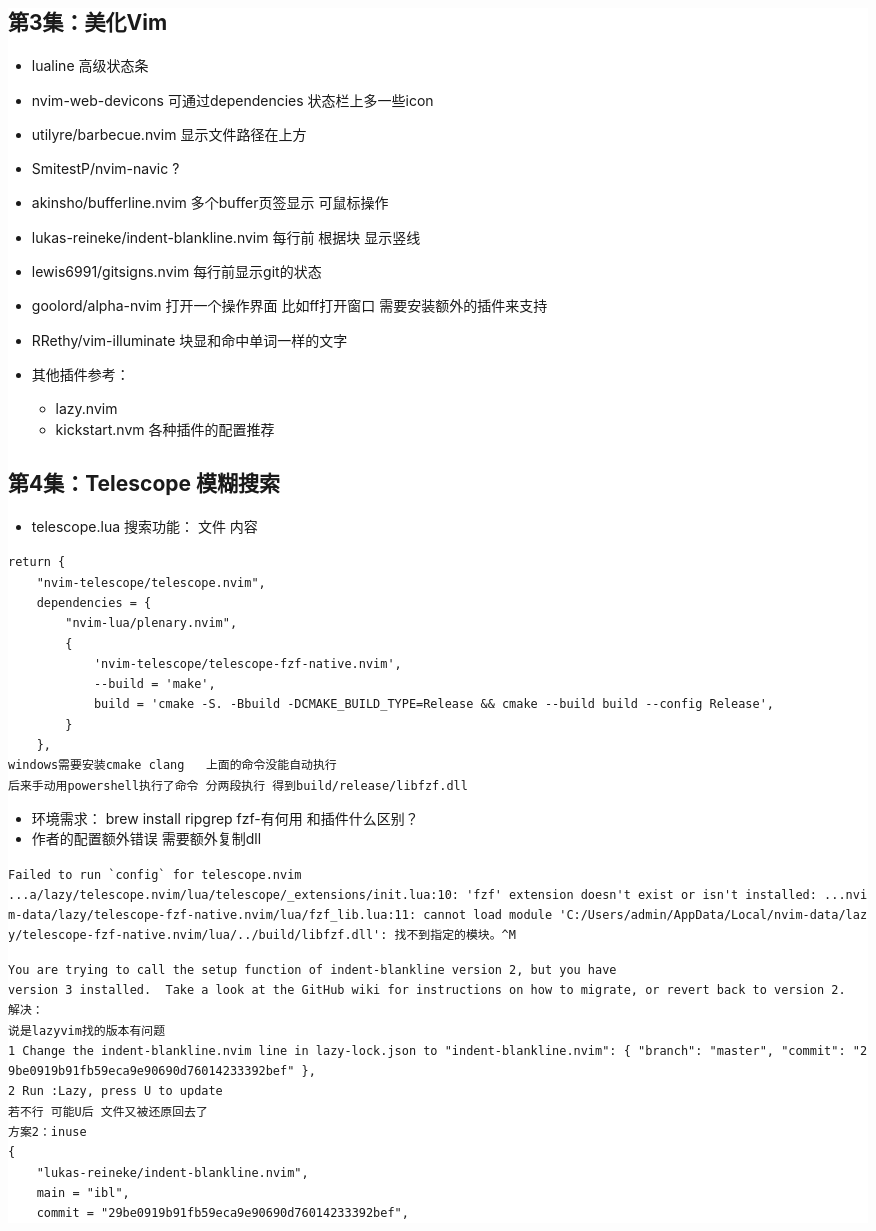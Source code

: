 ## 第3集：美化Vim

- lualine  高级状态条
- nvim-web-devicons  可通过dependencies  状态栏上多一些icon
- utilyre/barbecue.nvim 显示文件路径在上方
- SmitestP/nvim-navic ?
- akinsho/bufferline.nvim 多个buffer页签显示 可鼠标操作
- lukas-reineke/indent-blankline.nvim  每行前 根据块 显示竖线
- lewis6991/gitsigns.nvim  每行前显示git的状态
- goolord/alpha-nvim  打开一个操作界面 比如ff打开窗口 需要安装额外的插件来支持
- RRethy/vim-illuminate  块显和命中单词一样的文字
- 其他插件参考：

  - lazy.nvim
  - kickstart.nvm  各种插件的配置推荐

## 第4集：Telescope 模糊搜索

- telescope.lua
  搜索功能： 文件 内容

```
return {
    "nvim-telescope/telescope.nvim",
    dependencies = {
        "nvim-lua/plenary.nvim",
        { 
            'nvim-telescope/telescope-fzf-native.nvim', 
            --build = 'make',
            build = 'cmake -S. -Bbuild -DCMAKE_BUILD_TYPE=Release && cmake --build build --config Release',
        }
    },
windows需要安装cmake clang   上面的命令没能自动执行 
后来手动用powershell执行了命令 分两段执行 得到build/release/libfzf.dll
```

- 环境需求：
  brew install ripgrep fzf-有何用 和插件什么区别？
- 作者的配置额外错误
  需要额外复制dll

```fzf
Failed to run `config` for telescope.nvim                                                                                                                                                                               ...a/lazy/telescope.nvim/lua/telescope/_extensions/init.lua:10: 'fzf' extension doesn't exist or isn't installed: ...nvim-data/lazy/telescope-fzf-native.nvim/lua/fzf_lib.lua:11: cannot load module 'C:/Users/admin/AppData/Local/nvim-data/lazy/telescope-fzf-native.nvim/lua/../build/libfzf.dll': 找不到指定的模块。^M 
```

```blankline
You are trying to call the setup function of indent-blankline version 2, but you have 
version 3 installed.  Take a look at the GitHub wiki for instructions on how to migrate, or revert back to version 2.  
解决：
说是lazyvim找的版本有问题
1 Change the indent-blankline.nvim line in lazy-lock.json to "indent-blankline.nvim": { "branch": "master", "commit": "29be0919b91fb59eca9e90690d76014233392bef" },
2 Run :Lazy, press U to update
若不行 可能U后 文件又被还原回去了
方案2：inuse
{
    "lukas-reineke/indent-blankline.nvim",
    main = "ibl",
    commit = "29be0919b91fb59eca9e90690d76014233392bef",
```